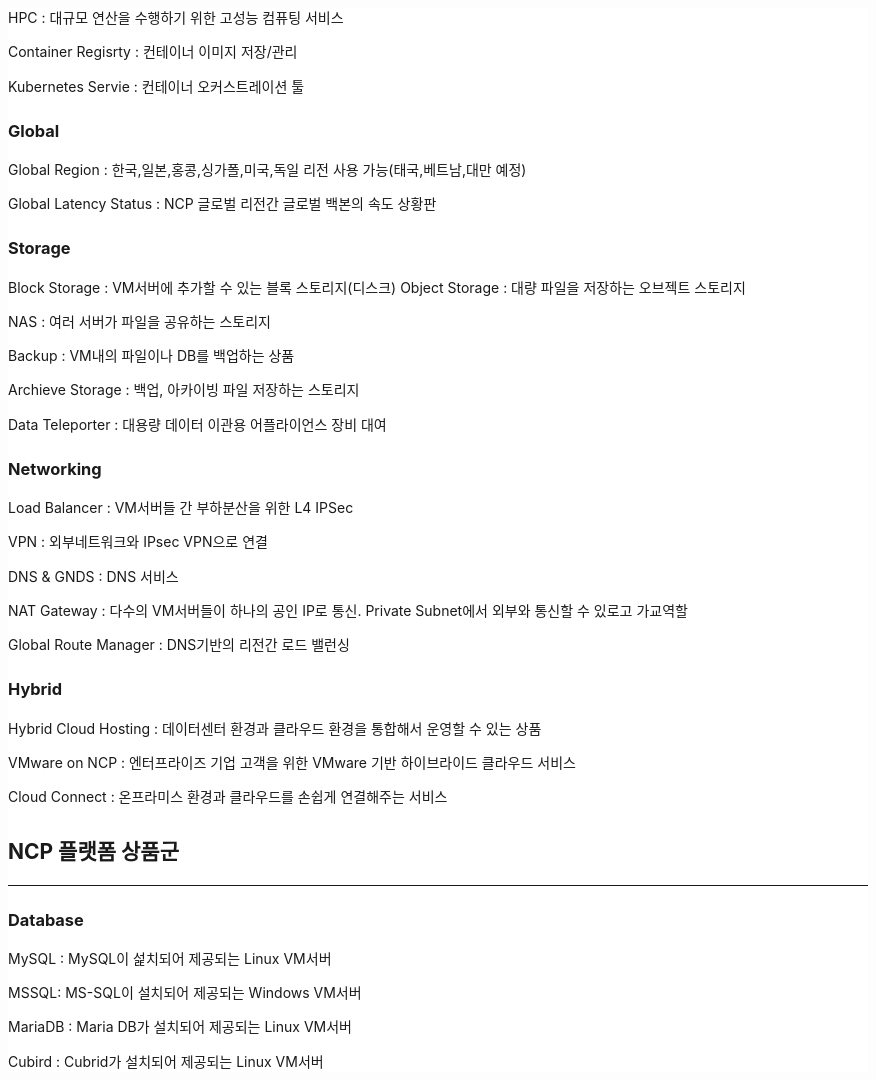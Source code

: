 HPC : 대규모 연산을 수행하기 위한 고성능 컴퓨팅 서비스

Container Regisrty : 컨테이너 이미지 저장/관리  

Kubernetes Servie : 컨테이너 오커스트레이션 툴

### Global

Global Region : 한국,일본,홍콩,싱가폴,미국,독일 리전 사용 가능(태국,베트남,대만 예정)

Global Latency Status : NCP 글로벌 리전간 글로벌 백본의 속도 상황판

### Storage

Block Storage : VM서버에 추가할 수 있는 블록 스토리지(디스크)
Object Storage : 대량 파일을 저장하는 오브젝트 스토리지

NAS : 여러 서버가 파일을 공유하는 스토리지

Backup : VM내의 파일이나 DB를 백업하는 상품

Archieve Storage : 백업, 아카이빙 파일 저장하는 스토리지

Data Teleporter : 대용량 데이터 이관용 어플라이언스 장비 대여

### Networking

Load Balancer : VM서버들 간 부하분산을 위한 L4 IPSec 

VPN : 외부네트워크와 IPsec VPN으로 연결

DNS & GNDS : DNS 서비스

NAT Gateway : 다수의 VM서버들이 하나의 공인 IP로 통신. Private Subnet에서 외부와 통신할 수 있로고 가교역할

Global Route Manager : DNS기반의 리전간 로드 밸런싱

### Hybrid

Hybrid Cloud Hosting : 데이터센터 환경과 클라우드 환경을 통합해서 운영할 수 있는 상품

VMware on NCP : 엔터프라이즈 기업 고객을 위한 VMware 기반 하이브라이드 클라우드 서비스

Cloud Connect : 온프라미스 환경과 클라우드를 손쉽게 연결해주는 서비스

## NCP 플랫폼 상품군

---

### **Database**

MySQL : MySQL이 섩치되어 제공되는 Linux VM서버 

MSSQL: MS-SQL이 설치되어 제공되는 Windows VM서버 

MariaDB : Maria DB가 설치되어 제공되는 Linux VM서버

Cubird : Cubrid가 설치되어 제공되는 Linux VM서버 
